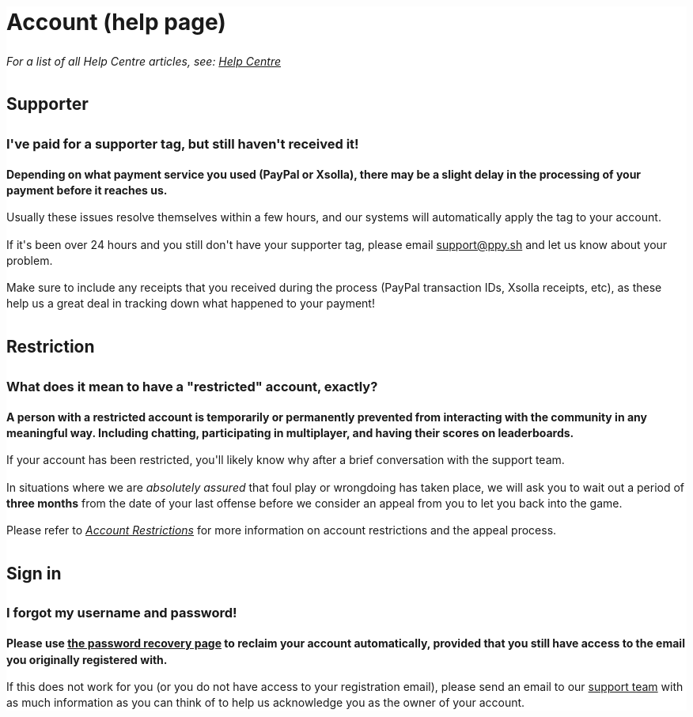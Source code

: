 # Account (help page)

*For a list of all Help Centre articles, see: [Help Centre](/wiki/Help_Centre)*

## Supporter

### I've paid for a supporter tag, but still haven't received it!

**Depending on what payment service you used (PayPal or Xsolla), there may be a slight delay in the processing of your payment before it reaches us.**

Usually these issues resolve themselves within a few hours, and our systems will automatically apply the tag to your account.

If it's been over 24 hours and you still don't have your supporter tag, please email [support@ppy.sh](mailto:support@ppy.sh) and let us know about your problem.

Make sure to include any receipts that you received during the process (PayPal transaction IDs, Xsolla receipts, etc), as these help us a great deal in tracking down what happened to your payment!

## Restriction

### What does it mean to have a "restricted" account, exactly?

**A person with a restricted account is temporarily or permanently prevented from interacting with the community in any meaningful way. Including chatting, participating in multiplayer, and having their scores on leaderboards.**

If your account has been restricted, you'll likely know why after a brief conversation with the support team.

In situations where we are *absolutely assured* that foul play or wrongdoing has taken place, we will ask you to wait out a period of **three months** from the date of your last offense before we consider an appeal from you to let you back into the game.

Please refer to *[Account Restrictions](/wiki/Help_Centre/Account_Restrictions)* for more information on account restrictions and the appeal process.

## Sign in

### I forgot my username and password!

**Please use [the password recovery page](https://osu.ppy.sh/home/password-reset) to reclaim your account automatically, provided that you still have access to the email you originally registered with.**

If this does not work for you (or you do not have access to your registration email), please send an email to our [support team](mailto:accounts@ppy.sh) with as much information as you can think of to help us acknowledge you as the owner of your account.
